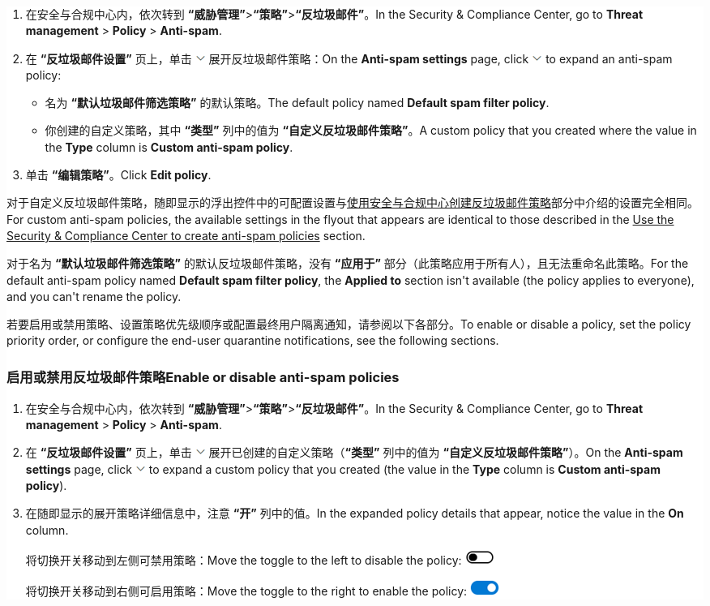 1. <span data-ttu-id="875f9-381">在安全与合规中心内，依次转到 **“威胁管理”**\>**“策略”**\>**“反垃圾邮件”**。</span><span class="sxs-lookup"><span data-stu-id="875f9-381">In the Security & Compliance Center, go to **Threat management** \> **Policy** \> **Anti-spam**.</span></span>

2. <span data-ttu-id="875f9-382">在 **“反垃圾邮件设置”** 页上，单击 ![“展开”图标](../../media/scc-expand-icon.png) 展开反垃圾邮件策略：</span><span class="sxs-lookup"><span data-stu-id="875f9-382">On the **Anti-spam settings** page, click ![Expand icon](../../media/scc-expand-icon.png) to expand an anti-spam policy:</span></span>

   - <span data-ttu-id="875f9-383">名为 **“默认垃圾邮件筛选策略”** 的默认策略。</span><span class="sxs-lookup"><span data-stu-id="875f9-383">The default policy named **Default spam filter policy**.</span></span>

   - <span data-ttu-id="875f9-384">你创建的自定义策略，其中 **“类型”** 列中的值为 **“自定义反垃圾邮件策略”**。</span><span class="sxs-lookup"><span data-stu-id="875f9-384">A custom policy that you created where the value in the **Type** column is **Custom anti-spam policy**.</span></span>

3. <span data-ttu-id="875f9-385">单击 **“编辑策略”**。</span><span class="sxs-lookup"><span data-stu-id="875f9-385">Click **Edit policy**.</span></span>

<span data-ttu-id="875f9-386">对于自定义反垃圾邮件策略，随即显示的浮出控件中的可配置设置与[使用安全与合规中心创建反垃圾邮件策略](#use-the-security--compliance-center-to-create-anti-spam-policies)部分中介绍的设置完全相同。</span><span class="sxs-lookup"><span data-stu-id="875f9-386">For custom anti-spam policies, the available settings in the flyout that appears are identical to those described in the [Use the Security & Compliance Center to create anti-spam policies](#use-the-security--compliance-center-to-create-anti-spam-policies) section.</span></span>

<span data-ttu-id="875f9-387">对于名为 **“默认垃圾邮件筛选策略”** 的默认反垃圾邮件策略，没有 **“应用于”** 部分（此策略应用于所有人），且无法重命名此策略。</span><span class="sxs-lookup"><span data-stu-id="875f9-387">For the default anti-spam policy named **Default spam filter policy**, the **Applied to** section isn't available (the policy applies to everyone), and you can't rename the policy.</span></span>

<span data-ttu-id="875f9-388">若要启用或禁用策略、设置策略优先级顺序或配置最终用户隔离通知，请参阅以下各部分。</span><span class="sxs-lookup"><span data-stu-id="875f9-388">To enable or disable a policy, set the policy priority order, or configure the end-user quarantine notifications, see the following sections.</span></span>

### <a name="enable-or-disable-anti-spam-policies"></a><span data-ttu-id="875f9-389">启用或禁用反垃圾邮件策略</span><span class="sxs-lookup"><span data-stu-id="875f9-389">Enable or disable anti-spam policies</span></span>

1. <span data-ttu-id="875f9-390">在安全与合规中心内，依次转到 **“威胁管理”**\>**“策略”**\>**“反垃圾邮件”**。</span><span class="sxs-lookup"><span data-stu-id="875f9-390">In the Security & Compliance Center, go to **Threat management** \> **Policy** \> **Anti-spam**.</span></span>

2. <span data-ttu-id="875f9-391">在 **“反垃圾邮件设置”** 页上，单击 ![“展开”图标](../../media/scc-expand-icon.png) 展开已创建的自定义策略（**“类型”** 列中的值为 **“自定义反垃圾邮件策略”**）。</span><span class="sxs-lookup"><span data-stu-id="875f9-391">On the **Anti-spam settings** page, click ![Expand icon](../../media/scc-expand-icon.png) to expand a custom policy that you created (the value in the **Type** column is **Custom anti-spam policy**).</span></span>

3. <span data-ttu-id="875f9-392">在随即显示的展开策略详细信息中，注意 **“开”** 列中的值。</span><span class="sxs-lookup"><span data-stu-id="875f9-392">In the expanded policy details that appear, notice the value in the **On** column.</span></span>

   <span data-ttu-id="875f9-393">将切换开关移动到左侧可禁用策略：</span><span class="sxs-lookup"><span data-stu-id="875f9-393">Move the toggle to the left to disable the policy:</span></span> ![切换开关关闭](../../media/scc-toggle-off.png)

   <span data-ttu-id="875f9-395">将切换开关移动到右侧可启用策略：</span><span class="sxs-lookup"><span data-stu-id="875f9-395">Move the toggle to the right to enable the policy:</span></span> ![切换开关打开](../../media/scc-toggle-on.png)
